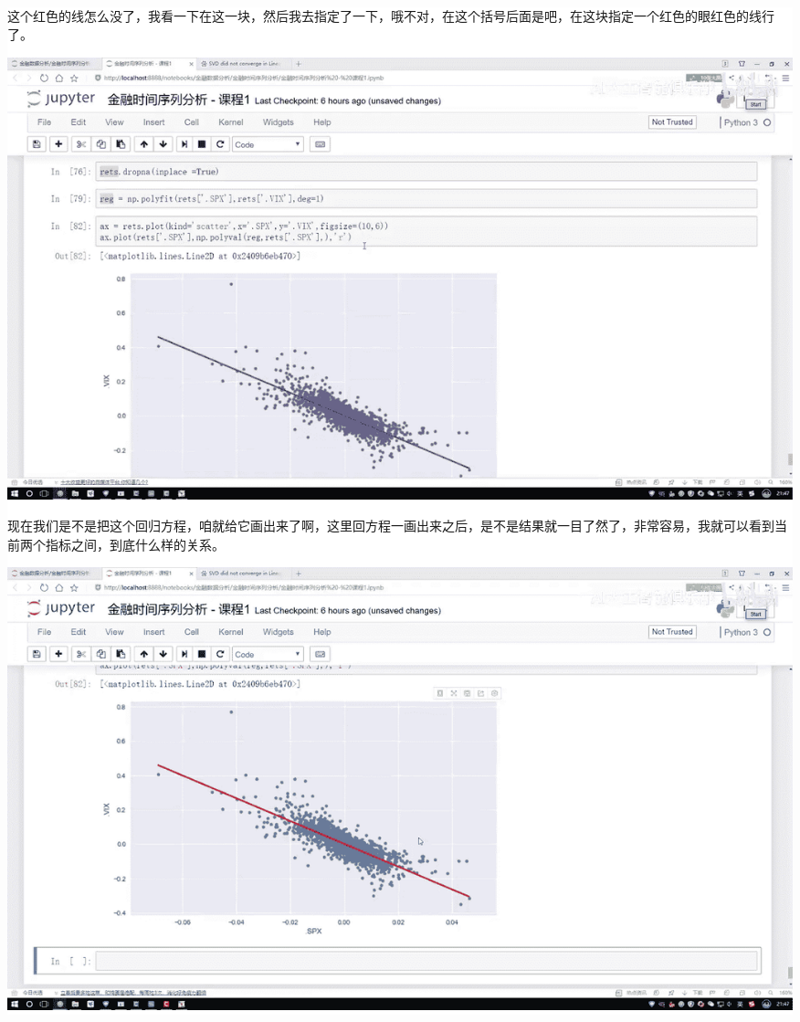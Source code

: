 这个红色的线怎么没了，我看一下在这一块，然后我去指定了一下，哦不对，在这个括号后面是吧，在这块指定一个红色的眼红色的线行了。



![](img/e5867d217fe158a260656201e5c0eba3_39.png)

现在我们是不是把这个回归方程，咱就给它画出来了啊，这里回方程一画出来之后，是不是结果就一目了然了，非常容易，我就可以看到当前两个指标之间，到底什么样的关系。



![](img/e5867d217fe158a260656201e5c0eba3_41.png)
